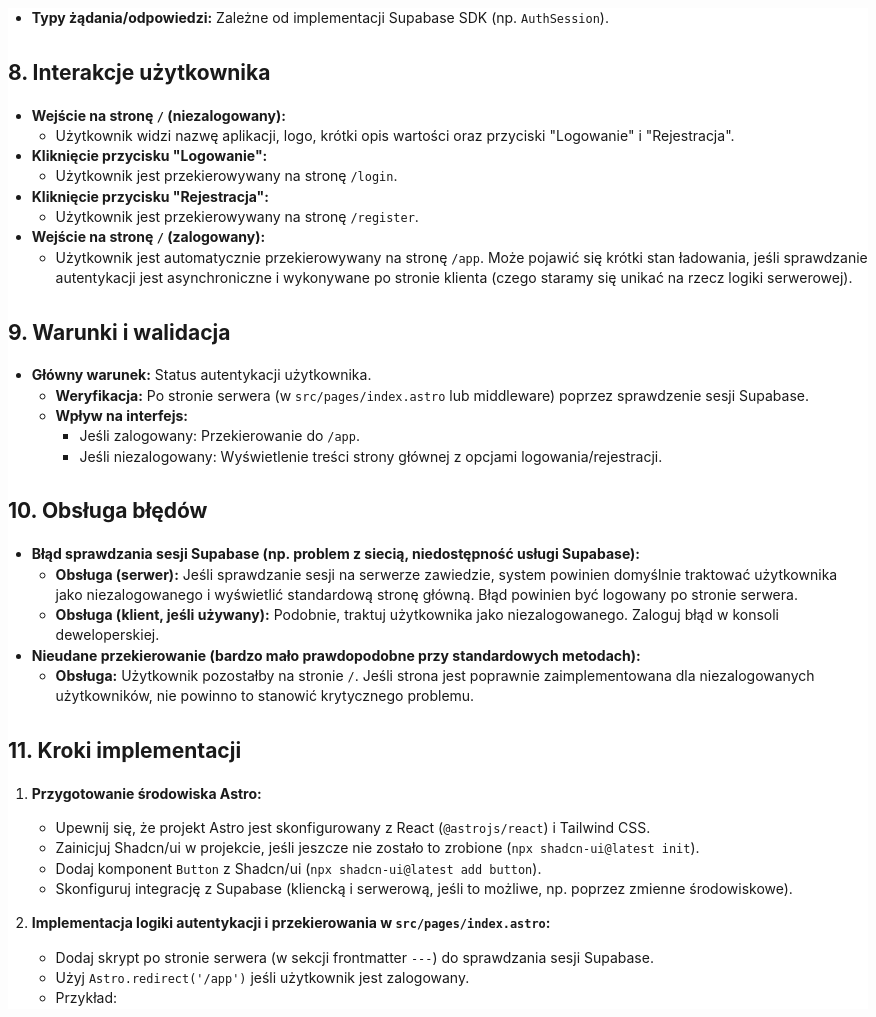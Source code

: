 - **Typy żądania/odpowiedzi:** Zależne od implementacji Supabase SDK (np. `AuthSession`).

## 8. Interakcje użytkownika

- **Wejście na stronę `/` (niezalogowany):**
  - Użytkownik widzi nazwę aplikacji, logo, krótki opis wartości oraz przyciski "Logowanie" i "Rejestracja".
- **Kliknięcie przycisku "Logowanie":**
  - Użytkownik jest przekierowywany na stronę `/login`.
- **Kliknięcie przycisku "Rejestracja":**
  - Użytkownik jest przekierowywany na stronę `/register`.
- **Wejście na stronę `/` (zalogowany):**
  - Użytkownik jest automatycznie przekierowywany na stronę `/app`. Może pojawić się krótki stan ładowania, jeśli sprawdzanie autentykacji jest asynchroniczne i wykonywane po stronie klienta (czego staramy się unikać na rzecz logiki serwerowej).

## 9. Warunki i walidacja

- **Główny warunek:** Status autentykacji użytkownika.
  - **Weryfikacja:** Po stronie serwera (w `src/pages/index.astro` lub middleware) poprzez sprawdzenie sesji Supabase.
  - **Wpływ na interfejs:**
    - Jeśli zalogowany: Przekierowanie do `/app`.
    - Jeśli niezalogowany: Wyświetlenie treści strony głównej z opcjami logowania/rejestracji.

## 10. Obsługa błędów

- **Błąd sprawdzania sesji Supabase (np. problem z siecią, niedostępność usługi Supabase):**
  - **Obsługa (serwer):** Jeśli sprawdzanie sesji na serwerze zawiedzie, system powinien domyślnie traktować użytkownika jako niezalogowanego i wyświetlić standardową stronę główną. Błąd powinien być logowany po stronie serwera.
  - **Obsługa (klient, jeśli używany):** Podobnie, traktuj użytkownika jako niezalogowanego. Zaloguj błąd w konsoli deweloperskiej.
- **Nieudane przekierowanie (bardzo mało prawdopodobne przy standardowych metodach):**
  - **Obsługa:** Użytkownik pozostałby na stronie `/`. Jeśli strona jest poprawnie zaimplementowana dla niezalogowanych użytkowników, nie powinno to stanowić krytycznego problemu.

## 11. Kroki implementacji

1. **Przygotowanie środowiska Astro:**
    - Upewnij się, że projekt Astro jest skonfigurowany z React (`@astrojs/react`) i Tailwind CSS.
    - Zainicjuj Shadcn/ui w projekcie, jeśli jeszcze nie zostało to zrobione (`npx shadcn-ui@latest init`).
    - Dodaj komponent `Button` z Shadcn/ui (`npx shadcn-ui@latest add button`).
    - Skonfiguruj integrację z Supabase (kliencką i serwerową, jeśli to możliwe, np. poprzez zmienne środowiskowe).

2. **Implementacja logiki autentykacji i przekierowania w `src/pages/index.astro`:**
    - Dodaj skrypt po stronie serwera (w sekcji frontmatter `---`) do sprawdzania sesji Supabase.
    - Użyj `Astro.redirect('/app')` jeśli użytkownik jest zalogowany.
    - Przykład:
